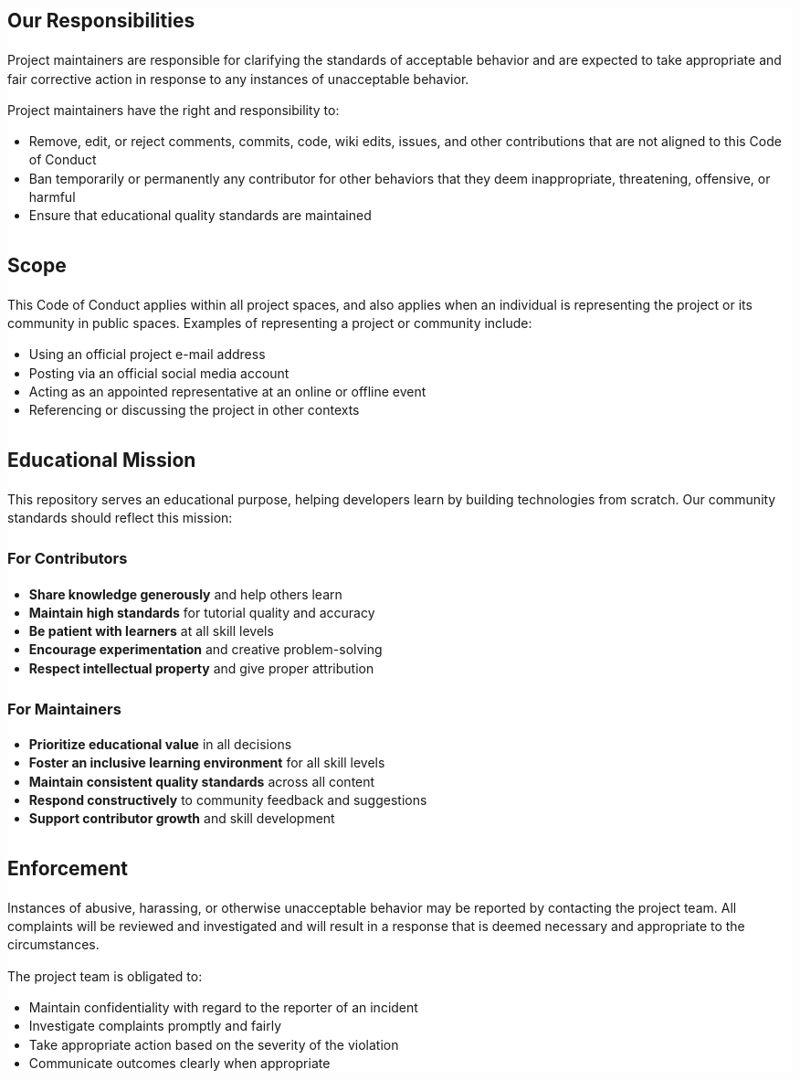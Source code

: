 ## Our Responsibilities

Project maintainers are responsible for clarifying the standards of acceptable behavior and are expected to take appropriate and fair corrective action in response to any instances of unacceptable behavior.

Project maintainers have the right and responsibility to:
- Remove, edit, or reject comments, commits, code, wiki edits, issues, and other contributions that are not aligned to this Code of Conduct
- Ban temporarily or permanently any contributor for other behaviors that they deem inappropriate, threatening, offensive, or harmful
- Ensure that educational quality standards are maintained

## Scope

This Code of Conduct applies within all project spaces, and also applies when an individual is representing the project or its community in public spaces. Examples of representing a project or community include:
- Using an official project e-mail address
- Posting via an official social media account
- Acting as an appointed representative at an online or offline event
- Referencing or discussing the project in other contexts

## Educational Mission

This repository serves an educational purpose, helping developers learn by building technologies from scratch. Our community standards should reflect this mission:

### For Contributors
* **Share knowledge generously** and help others learn
* **Maintain high standards** for tutorial quality and accuracy
* **Be patient with learners** at all skill levels
* **Encourage experimentation** and creative problem-solving
* **Respect intellectual property** and give proper attribution

### For Maintainers
* **Prioritize educational value** in all decisions
* **Foster an inclusive learning environment** for all skill levels
* **Maintain consistent quality standards** across all content
* **Respond constructively** to community feedback and suggestions
* **Support contributor growth** and skill development

## Enforcement

Instances of abusive, harassing, or otherwise unacceptable behavior may be reported by contacting the project team. All complaints will be reviewed and investigated and will result in a response that is deemed necessary and appropriate to the circumstances.

The project team is obligated to:
- Maintain confidentiality with regard to the reporter of an incident
- Investigate complaints promptly and fairly
- Take appropriate action based on the severity of the violation
- Communicate outcomes clearly when appropriate
